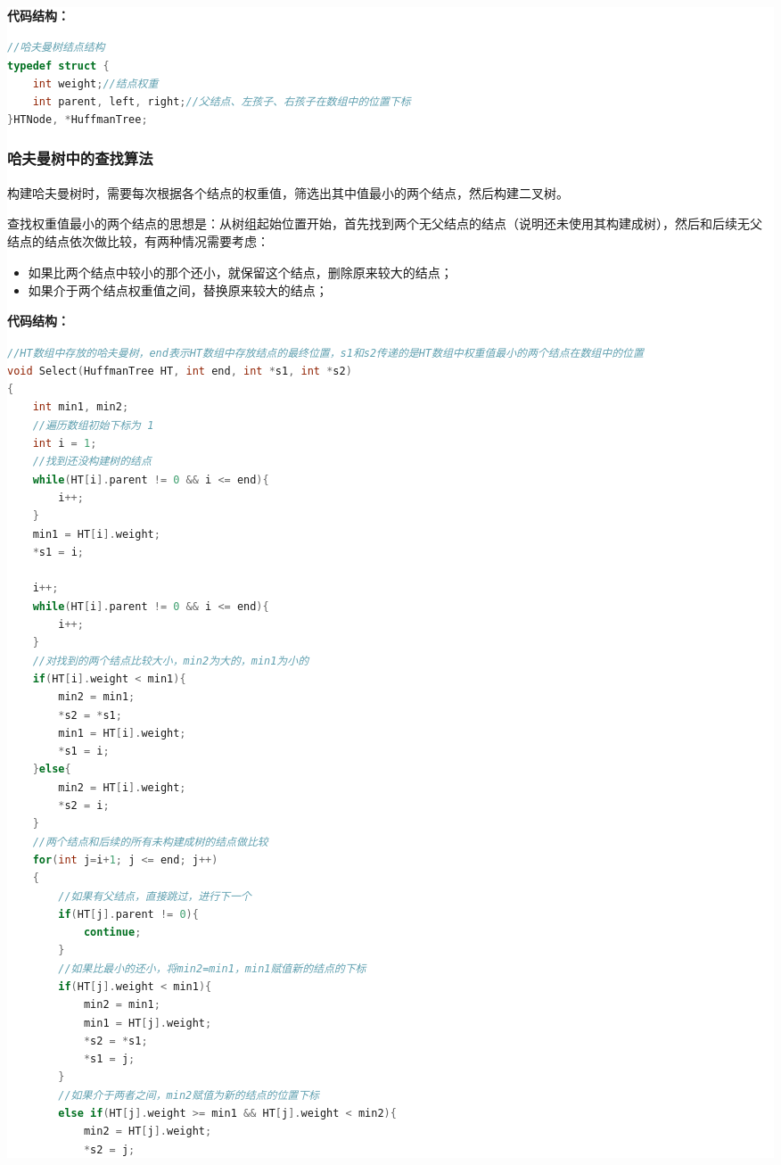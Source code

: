 **代码结构：**

```c
//哈夫曼树结点结构
typedef struct {
    int weight;//结点权重
    int parent, left, right;//父结点、左孩子、右孩子在数组中的位置下标
}HTNode, *HuffmanTree;
```

### 哈夫曼树中的查找算法

构建哈夫曼树时，需要每次根据各个结点的权重值，筛选出其中值最小的两个结点，然后构建二叉树。

查找权重值最小的两个结点的思想是：从树组起始位置开始，首先找到两个无父结点的结点（说明还未使用其构建成树），然后和后续无父结点的结点依次做比较，有两种情况需要考虑：

- 如果比两个结点中较小的那个还小，就保留这个结点，删除原来较大的结点；
- 如果介于两个结点权重值之间，替换原来较大的结点；

**代码结构：**

```c
//HT数组中存放的哈夫曼树，end表示HT数组中存放结点的最终位置，s1和s2传递的是HT数组中权重值最小的两个结点在数组中的位置
void Select(HuffmanTree HT, int end, int *s1, int *s2)
{
    int min1, min2;
    //遍历数组初始下标为 1
    int i = 1;
    //找到还没构建树的结点
    while(HT[i].parent != 0 && i <= end){
        i++;
    }
    min1 = HT[i].weight;
    *s1 = i;

    i++;
    while(HT[i].parent != 0 && i <= end){
        i++;
    }
    //对找到的两个结点比较大小，min2为大的，min1为小的
    if(HT[i].weight < min1){
        min2 = min1;
        *s2 = *s1;
        min1 = HT[i].weight;
        *s1 = i;
    }else{
        min2 = HT[i].weight;
        *s2 = i;
    }
    //两个结点和后续的所有未构建成树的结点做比较
    for(int j=i+1; j <= end; j++)
    {
        //如果有父结点，直接跳过，进行下一个
        if(HT[j].parent != 0){
            continue;
        }
        //如果比最小的还小，将min2=min1，min1赋值新的结点的下标
        if(HT[j].weight < min1){
            min2 = min1;
            min1 = HT[j].weight;
            *s2 = *s1;
            *s1 = j;
        }
        //如果介于两者之间，min2赋值为新的结点的位置下标
        else if(HT[j].weight >= min1 && HT[j].weight < min2){
            min2 = HT[j].weight;
            *s2 = j;
```